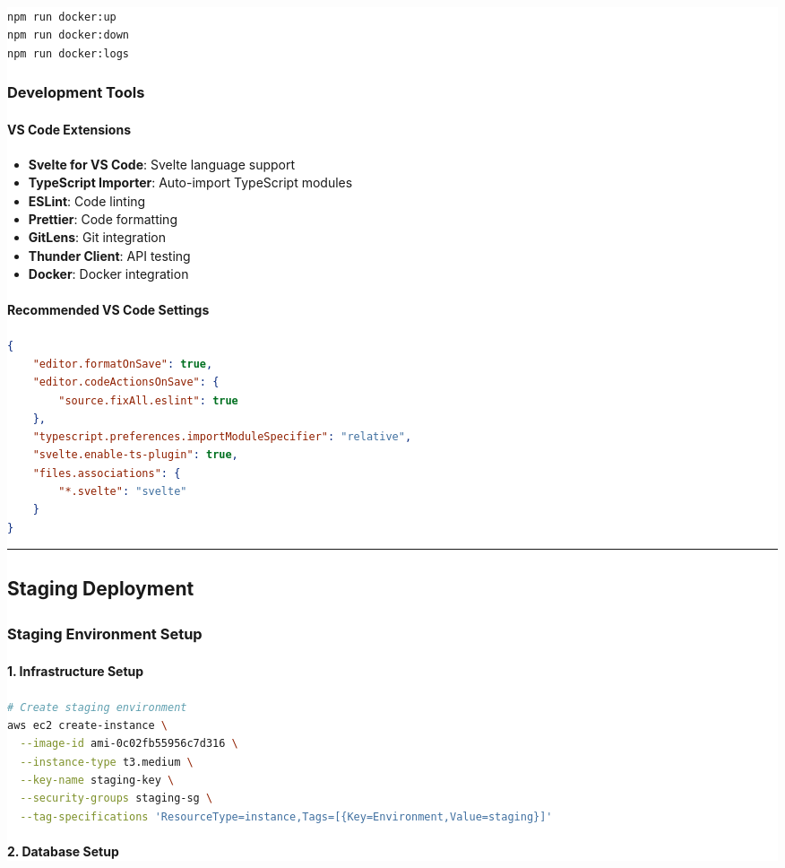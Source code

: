 ```bash
npm run docker:up
npm run docker:down
npm run docker:logs
```

### Development Tools

#### VS Code Extensions

- **Svelte for VS Code**: Svelte language support
- **TypeScript Importer**: Auto-import TypeScript modules
- **ESLint**: Code linting
- **Prettier**: Code formatting
- **GitLens**: Git integration
- **Thunder Client**: API testing
- **Docker**: Docker integration

#### Recommended VS Code Settings

```json
{
	"editor.formatOnSave": true,
	"editor.codeActionsOnSave": {
		"source.fixAll.eslint": true
	},
	"typescript.preferences.importModuleSpecifier": "relative",
	"svelte.enable-ts-plugin": true,
	"files.associations": {
		"*.svelte": "svelte"
	}
}
```

---

## Staging Deployment

### Staging Environment Setup

#### 1. Infrastructure Setup

```bash
# Create staging environment
aws ec2 create-instance \
  --image-id ami-0c02fb55956c7d316 \
  --instance-type t3.medium \
  --key-name staging-key \
  --security-groups staging-sg \
  --tag-specifications 'ResourceType=instance,Tags=[{Key=Environment,Value=staging}]'
```

#### 2. Database Setup
